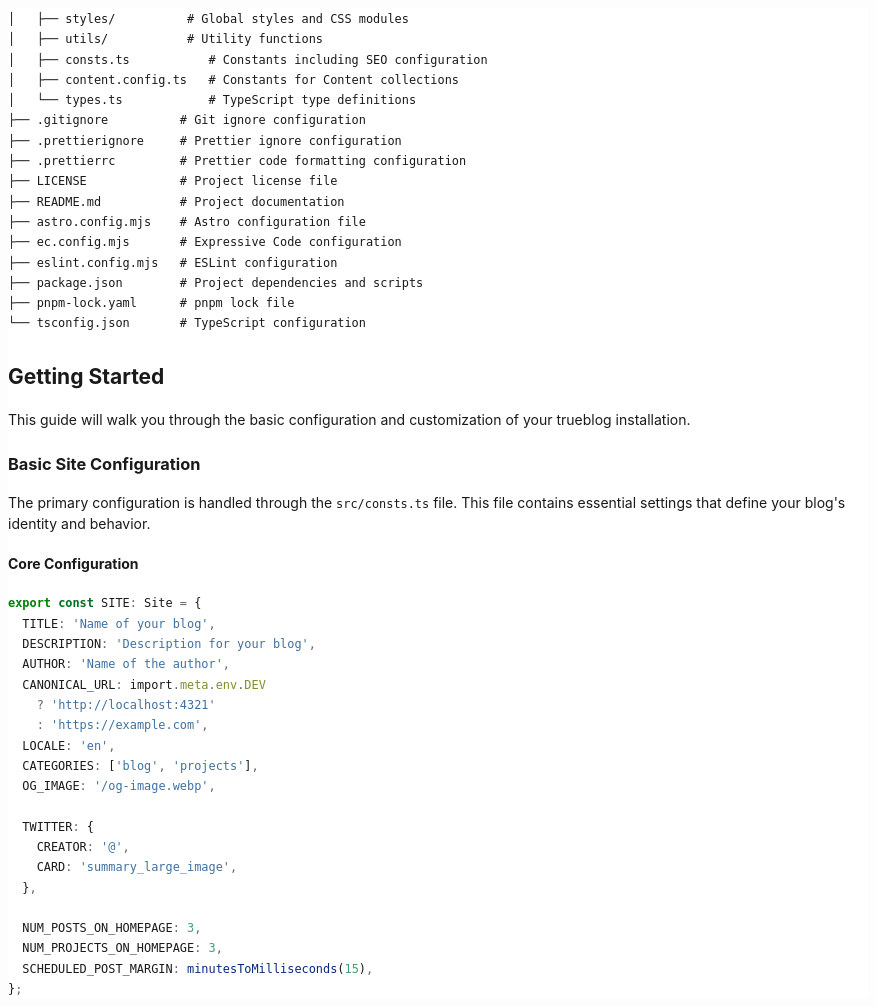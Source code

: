 ```
│   ├── styles/          # Global styles and CSS modules
│   ├── utils/           # Utility functions
│   ├── consts.ts           # Constants including SEO configuration
│   ├── content.config.ts   # Constants for Content collections
│   └── types.ts            # TypeScript type definitions
├── .gitignore          # Git ignore configuration
├── .prettierignore     # Prettier ignore configuration
├── .prettierrc         # Prettier code formatting configuration
├── LICENSE             # Project license file
├── README.md           # Project documentation
├── astro.config.mjs    # Astro configuration file
├── ec.config.mjs       # Expressive Code configuration
├── eslint.config.mjs   # ESLint configuration
├── package.json        # Project dependencies and scripts
├── pnpm-lock.yaml      # pnpm lock file
└── tsconfig.json       # TypeScript configuration
```

## Getting Started

This guide will walk you through the basic configuration and customization of
your trueblog installation.

### Basic Site Configuration

The primary configuration is handled through the `src/consts.ts` file. This file
contains essential settings that define your blog's identity and behavior.

#### Core Configuration

```typescript title='src/consts.ts'
export const SITE: Site = {
  TITLE: 'Name of your blog',
  DESCRIPTION: 'Description for your blog',
  AUTHOR: 'Name of the author',
  CANONICAL_URL: import.meta.env.DEV
    ? 'http://localhost:4321'
    : 'https://example.com',
  LOCALE: 'en',
  CATEGORIES: ['blog', 'projects'],
  OG_IMAGE: '/og-image.webp',

  TWITTER: {
    CREATOR: '@',
    CARD: 'summary_large_image',
  },

  NUM_POSTS_ON_HOMEPAGE: 3,
  NUM_PROJECTS_ON_HOMEPAGE: 3,
  SCHEDULED_POST_MARGIN: minutesToMilliseconds(15),
};
```
